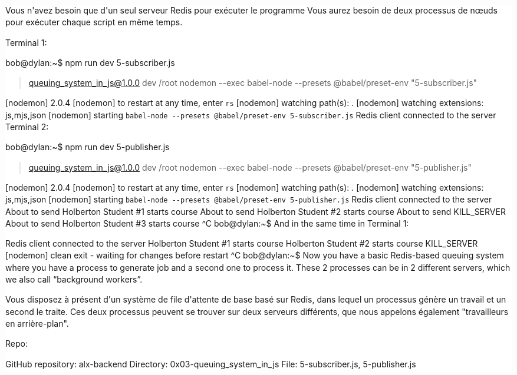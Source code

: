 Vous n'avez besoin que d'un seul serveur Redis pour exécuter le programme
Vous aurez besoin de deux processus de nœuds pour exécuter chaque script en même temps.

Terminal 1:

bob@dylan:~$ npm run dev 5-subscriber.js 

> queuing_system_in_js@1.0.0 dev /root
> nodemon --exec babel-node --presets @babel/preset-env "5-subscriber.js"

[nodemon] 2.0.4
[nodemon] to restart at any time, enter `rs`
[nodemon] watching path(s): *.*
[nodemon] watching extensions: js,mjs,json
[nodemon] starting `babel-node --presets @babel/preset-env 5-subscriber.js`
Redis client connected to the server
Terminal 2:

bob@dylan:~$ npm run dev 5-publisher.js 

> queuing_system_in_js@1.0.0 dev /root
> nodemon --exec babel-node --presets @babel/preset-env "5-publisher.js"

[nodemon] 2.0.4
[nodemon] to restart at any time, enter `rs`
[nodemon] watching path(s): *.*
[nodemon] watching extensions: js,mjs,json
[nodemon] starting `babel-node --presets @babel/preset-env 5-publisher.js`
Redis client connected to the server
About to send Holberton Student #1 starts course
About to send Holberton Student #2 starts course
About to send KILL_SERVER
About to send Holberton Student #3 starts course
^C
bob@dylan:~$ 
And in the same time in Terminal 1:

Redis client connected to the server
Holberton Student #1 starts course
Holberton Student #2 starts course
KILL_SERVER
[nodemon] clean exit - waiting for changes before restart
^C
bob@dylan:~$ 
Now you have a basic Redis-based queuing system where you have a process to generate job and a second one to process it. These 2 processes can be in 2 different servers, which we also call “background workers”.

Vous disposez à présent d'un système de file d'attente de base basé sur Redis, dans lequel un processus génère un travail et un second le traite. Ces deux processus peuvent se trouver sur deux serveurs différents, que nous appelons également "travailleurs en arrière-plan".

Repo:

GitHub repository: alx-backend
Directory: 0x03-queuing_system_in_js
File: 5-subscriber.js, 5-publisher.js
  